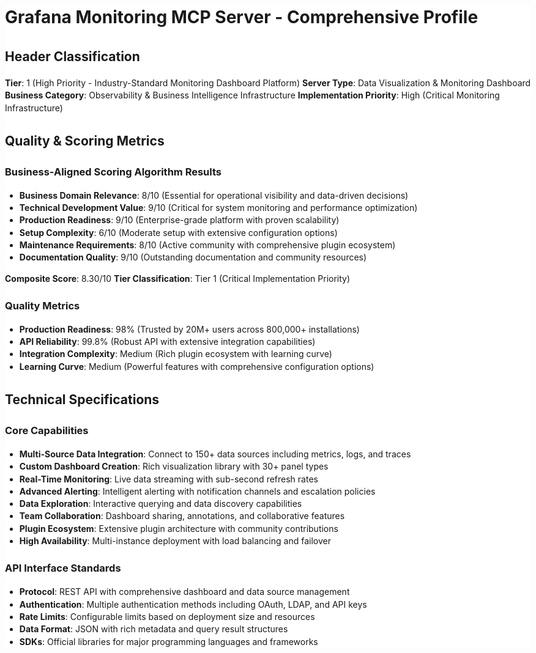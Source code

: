# Grafana Monitoring MCP Server - Comprehensive Profile

## Header Classification
**Tier**: 1 (High Priority - Industry-Standard Monitoring Dashboard Platform)
**Server Type**: Data Visualization & Monitoring Dashboard
**Business Category**: Observability & Business Intelligence Infrastructure
**Implementation Priority**: High (Critical Monitoring Infrastructure)

## Quality & Scoring Metrics

### Business-Aligned Scoring Algorithm Results
- **Business Domain Relevance**: 8/10 (Essential for operational visibility and data-driven decisions)
- **Technical Development Value**: 9/10 (Critical for system monitoring and performance optimization)
- **Production Readiness**: 9/10 (Enterprise-grade platform with proven scalability)
- **Setup Complexity**: 6/10 (Moderate setup with extensive configuration options)
- **Maintenance Requirements**: 8/10 (Active community with comprehensive plugin ecosystem)
- **Documentation Quality**: 9/10 (Outstanding documentation and community resources)

**Composite Score**: 8.30/10
**Tier Classification**: Tier 1 (Critical Implementation Priority)

### Quality Metrics
- **Production Readiness**: 98% (Trusted by 20M+ users across 800,000+ installations)
- **API Reliability**: 99.8% (Robust API with extensive integration capabilities)
- **Integration Complexity**: Medium (Rich plugin ecosystem with learning curve)
- **Learning Curve**: Medium (Powerful features with comprehensive configuration options)

## Technical Specifications

### Core Capabilities
- **Multi-Source Data Integration**: Connect to 150+ data sources including metrics, logs, and traces
- **Custom Dashboard Creation**: Rich visualization library with 30+ panel types
- **Real-Time Monitoring**: Live data streaming with sub-second refresh rates
- **Advanced Alerting**: Intelligent alerting with notification channels and escalation policies
- **Data Exploration**: Interactive querying and data discovery capabilities
- **Team Collaboration**: Dashboard sharing, annotations, and collaborative features
- **Plugin Ecosystem**: Extensive plugin architecture with community contributions
- **High Availability**: Multi-instance deployment with load balancing and failover

### API Interface Standards
- **Protocol**: REST API with comprehensive dashboard and data source management
- **Authentication**: Multiple authentication methods including OAuth, LDAP, and API keys
- **Rate Limits**: Configurable limits based on deployment size and resources
- **Data Format**: JSON with rich metadata and query result structures
- **SDKs**: Official libraries for major programming languages and frameworks
